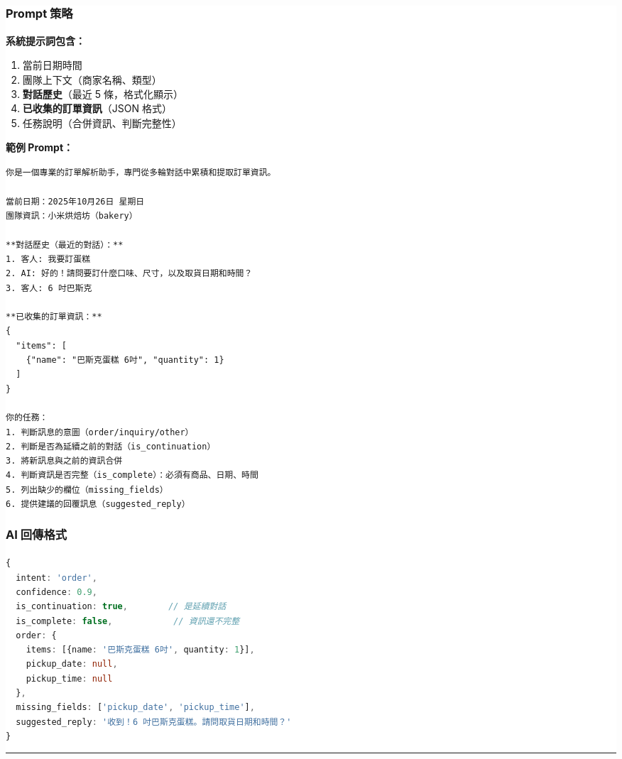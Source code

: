 ### Prompt 策略

**系統提示詞包含：**
1. 當前日期時間
2. 團隊上下文（商家名稱、類型）
3. **對話歷史**（最近 5 條，格式化顯示）
4. **已收集的訂單資訊**（JSON 格式）
5. 任務說明（合併資訊、判斷完整性）

**範例 Prompt：**
```
你是一個專業的訂單解析助手，專門從多輪對話中累積和提取訂單資訊。

當前日期：2025年10月26日 星期日
團隊資訊：小米烘焙坊（bakery）

**對話歷史（最近的對話）：**
1. 客人: 我要訂蛋糕
2. AI: 好的！請問要訂什麼口味、尺寸，以及取貨日期和時間？
3. 客人: 6 吋巴斯克

**已收集的訂單資訊：**
{
  "items": [
    {"name": "巴斯克蛋糕 6吋", "quantity": 1}
  ]
}

你的任務：
1. 判斷訊息的意圖（order/inquiry/other）
2. 判斷是否為延續之前的對話（is_continuation）
3. 將新訊息與之前的資訊合併
4. 判斷資訊是否完整（is_complete）：必須有商品、日期、時間
5. 列出缺少的欄位（missing_fields）
6. 提供建議的回覆訊息（suggested_reply）
```

### AI 回傳格式

```typescript
{
  intent: 'order',
  confidence: 0.9,
  is_continuation: true,        // 是延續對話
  is_complete: false,            // 資訊還不完整
  order: {
    items: [{name: '巴斯克蛋糕 6吋', quantity: 1}],
    pickup_date: null,
    pickup_time: null
  },
  missing_fields: ['pickup_date', 'pickup_time'],
  suggested_reply: '收到！6 吋巴斯克蛋糕。請問取貨日期和時間？'
}
```

---